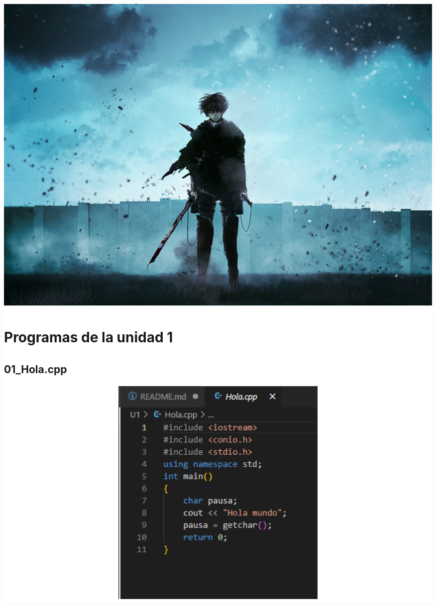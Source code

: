 ![Prueba](Imagenes/665354.png)
![Video prueba version mp4](Videos/Videogame.mp4)

# Programas de la unidad 1


## 01_Hola.cpp
<div align="center">
<img alt="Programa 1.1_Hola.cpp" src='Imagenes/hola.png' width='400'>
</div>
<div align="center">